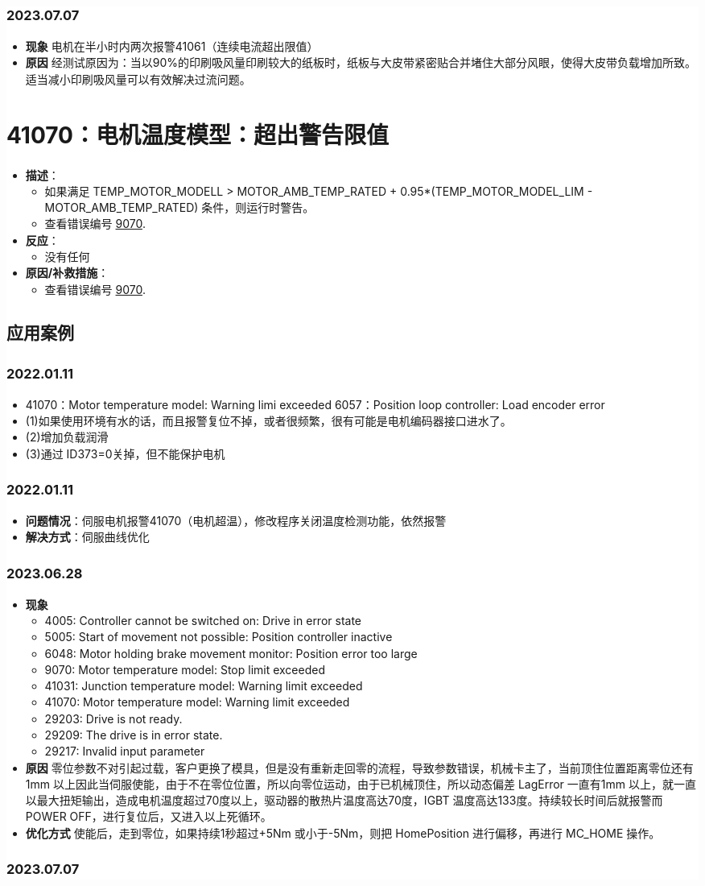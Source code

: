 ### 2023.07.07

- **现象** 电机在半小时内两次报警41061（连续电流超出限值）
- **原因** 经测试原因为：当以90%的印刷吸风量印刷较大的纸板时，纸板与大皮带紧密贴合并堵住大部分风眼，使得大皮带负载增加所致。适当减小印刷吸风量可以有效解决过流问题。

# 41070：电机温度模型：超出警告限值

- **描述**：
    - 如果满足 TEMP_MOTOR_MODELL \> MOTOR_AMB_TEMP_RATED + 0.95\*(TEMP_MOTOR_MODEL_LIM - MOTOR_AMB_TEMP_RATED) 条件，则运行时警告。
    - 查看错误编号 [9070](#9070电机温度模型超出停止限制).
- **反应**：
    - 没有任何
- **原因/补救措施**：
    - 查看错误编号 [9070](#9070电机温度模型超出停止限制).

## 应用案例

### 2022.01.11

- 41070：Motor temperature model: Warning limi exceeded 6057：Position loop controller: Load encoder error
- (1)如果使用环境有水的话，而且报警复位不掉，或者很频繁，很有可能是电机编码器接口进水了。
- (2)增加负载润滑
- (3)通过 ID373=0关掉，但不能保护电机

### 2022.01.11

- **问题情况**：伺服电机报警41070（电机超温），修改程序关闭温度检测功能，依然报警
- **解决方式**：伺服曲线优化

### 2023.06.28

- **现象**
    - 4005: Controller cannot be switched on: Drive in error state
    - 5005: Start of movement not possible: Position controller inactive
    - 6048: Motor holding brake movement monitor: Position error too large
    - 9070: Motor temperature model: Stop limit exceeded
    - 41031: Junction temperature model: Warning limit exceeded
    - 41070: Motor temperature model: Warning limit exceeded
    - 29203: Drive is not ready.
    - 29209: The drive is in error state.
    - 29217: Invalid input parameter
- **原因** 零位参数不对引起过载，客户更换了模具，但是没有重新走回零的流程，导致参数错误，机械卡主了，当前顶住位置距离零位还有1mm 以上因此当伺服使能，由于不在零位位置，所以向零位运动，由于已机械顶住，所以动态偏差 LagError 一直有1mm 以上，就一直以最大扭矩输出，造成电机温度超过70度以上，驱动器的散热片温度高达70度，IGBT 温度高达133度。持续较长时间后就报警而 POWER OFF，进行复位后，又进入以上死循环。
- **优化方式** 使能后，走到零位，如果持续1秒超过+5Nm 或小于-5Nm，则把 HomePosition 进行偏移，再进行 MC_HOME 操作。

### 2023.07.07

